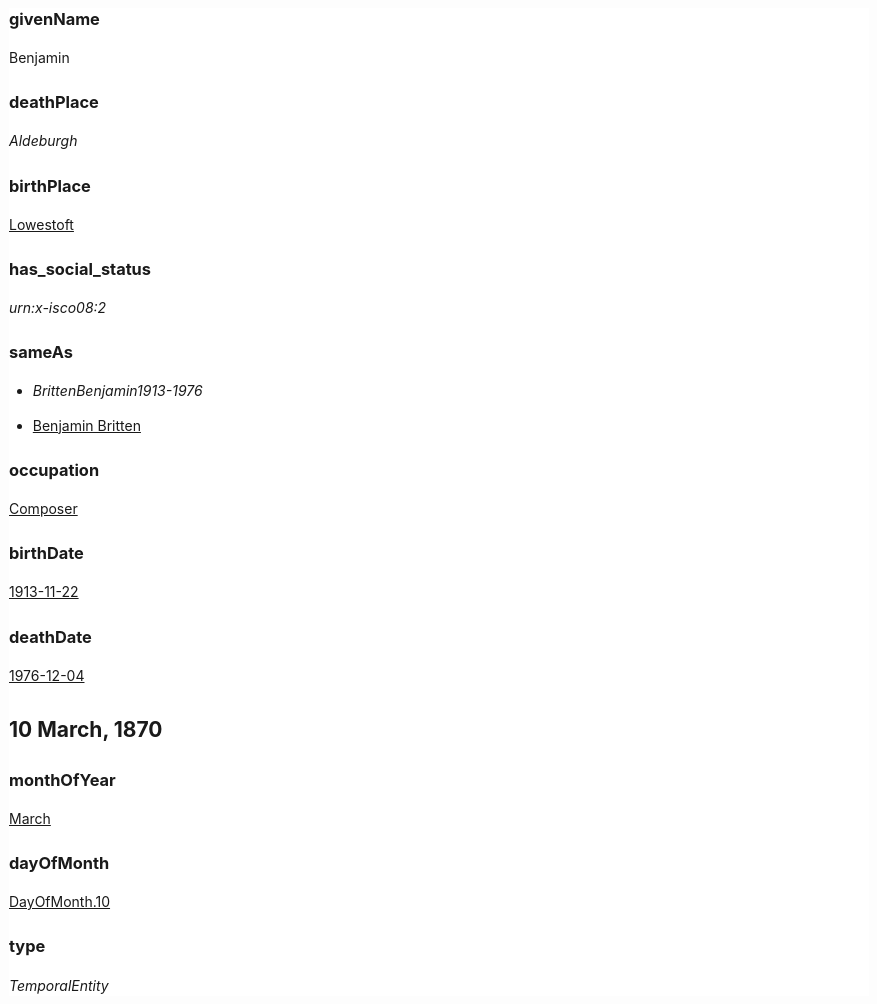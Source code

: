 ### givenName


Benjamin

### deathPlace


*Aldeburgh*

### birthPlace


[Lowestoft](#Lowestoft)

### has_social_status


*urn:x-isco08:2*

### sameAs

 - *BrittenBenjamin1913-1976*

 - [Benjamin Britten](#Benjamin-Britten)

### occupation


[Composer](#Composer)

### birthDate


[1913-11-22](#1913-11-22)

### deathDate


[1976-12-04](#1976-12-04)

## 10 March, 1870

### monthOfYear


[March](#March)

### dayOfMonth


[DayOfMonth.10](#DayOfMonth.10)

### type


*TemporalEntity*
